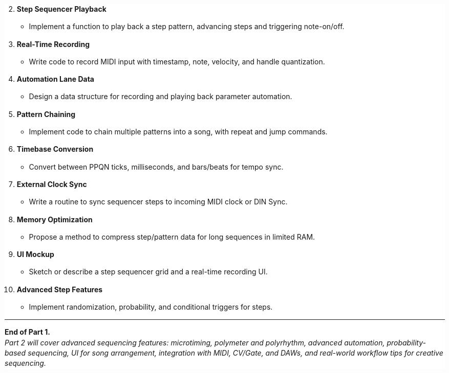 2. **Step Sequencer Playback**
   - Implement a function to play back a step pattern, advancing steps and triggering note-on/off.

3. **Real-Time Recording**
   - Write code to record MIDI input with timestamp, note, velocity, and handle quantization.

4. **Automation Lane Data**
   - Design a data structure for recording and playing back parameter automation.

5. **Pattern Chaining**
   - Implement code to chain multiple patterns into a song, with repeat and jump commands.

6. **Timebase Conversion**
   - Convert between PPQN ticks, milliseconds, and bars/beats for tempo sync.

7. **External Clock Sync**
   - Write a routine to sync sequencer steps to incoming MIDI clock or DIN Sync.

8. **Memory Optimization**
   - Propose a method to compress step/pattern data for long sequences in limited RAM.

9. **UI Mockup**
   - Sketch or describe a step sequencer grid and a real-time recording UI.

10. **Advanced Step Features**
    - Implement randomization, probability, and conditional triggers for steps.

---

**End of Part 1.**  
_Part 2 will cover advanced sequencing features: microtiming, polymeter and polyrhythm, advanced automation, probability-based sequencing, UI for song arrangement, integration with MIDI, CV/Gate, and DAWs, and real-world workflow tips for creative sequencing._